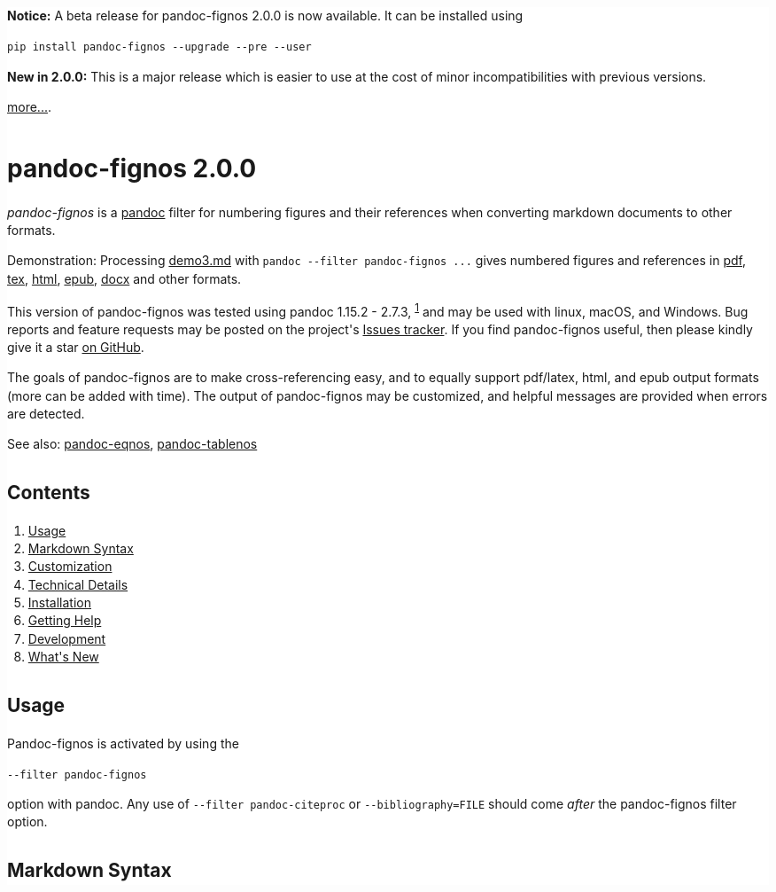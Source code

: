 

**Notice:** A beta release for pandoc-fignos 2.0.0 is now available.  It can be installed using

    pip install pandoc-fignos --upgrade --pre --user

**New in 2.0.0:** This is a major release which is easier to use at the cost of minor incompatibilities with previous versions.

[more...](#whats-new).


pandoc-fignos 2.0.0
===================

*pandoc-fignos* is a [pandoc] filter for numbering figures and their references when converting markdown documents to other formats.

Demonstration: Processing [demo3.md] with `pandoc --filter pandoc-fignos ...` gives numbered figures and references in [pdf][pdf3], [tex][tex3], [html][html3], [epub][epub3], [docx][docx3] and other formats.

This version of pandoc-fignos was tested using pandoc 1.15.2 - 2.7.3, <sup>[1](#footnote1)</sup> and may be used with linux, macOS, and Windows. Bug reports and feature requests may be posted on the project's [Issues tracker].  If you find pandoc-fignos useful, then please kindly give it a star [on GitHub].

The goals of pandoc-fignos are to make cross-referencing easy, and to equally support pdf/latex, html, and epub output formats (more can be added with time).  The output of pandoc-fignos may be customized, and helpful messages are provided when errors are detected.

See also: [pandoc-eqnos], [pandoc-tablenos]

[pandoc]: http://pandoc.org/
[Issues tracker]: https://github.com/tomduck/pandoc-fignos/issues
[on GitHub]:  https://github.com/tomduck/pandoc-fignos
[pandoc-eqnos]: https://github.com/tomduck/pandoc-eqnos
[pandoc-tablenos]: https://github.com/tomduck/pandoc-tablenos


Contents
--------

 1. [Usage](#usage)
 2. [Markdown Syntax](#markdown-syntax)
 3. [Customization](#customization)
 4. [Technical Details](#technical-details)
 5. [Installation](#installation)
 6. [Getting Help](#getting-help)
 7. [Development](#development)
 8. [What's New](#whats-new)


Usage
-----

Pandoc-fignos is activated by using the

    --filter pandoc-fignos

option with pandoc.  Any use of `--filter pandoc-citeproc` or `--bibliography=FILE` should come *after* the pandoc-fignos filter option.


Markdown Syntax
---------------


[pandoc Issue #813]: https://github.com/jgm/pandoc/issues/813
[this post]: https://github.com/jgm/pandoc/issues/813#issuecomment-70423503
[@scaramouche1]: https://github.com/scaramouche1
[reference link]: http://pandoc.org/MANUAL.html#reference-links
[demo.md]: https://raw.githubusercontent.com/tomduck/pandoc-fignos/master/demos/demo.md
[pdf]: https://raw.githack.com/tomduck/pandoc-fignos/master/demos/out/demo.pdf
[tex]: https://raw.githack.com/tomduck/pandoc-fignos/master/demos/out/demo.tex
[html]: https://raw.githack.com/tomduck/pandoc-fignos/master/demos/out/demo.html
[epub]: https://raw.githack.com/tomduck/pandoc-fignos/master/demos/out/demo.epub
[docx]: https://raw.githack.com/tomduck/pandoc-fignos/master/demos/out/demo.docx
[demo2.md]: https://raw.githubusercontent.com/tomduck/pandoc-fignos/master/demos/demo2.md
[pdf2]: https://raw.githack.com/tomduck/pandoc-fignos/master/demos/out/demo2.pdf
[tex2]: https://raw.githack.com/tomduck/pandoc-fignos/master/demos/out/demo2.tex
[html2]: https://raw.githack.com/tomduck/pandoc-fignos/master/demos/out/demo2.html
[epub2]: https://raw.githack.com/tomduck/pandoc-fignos/master/demos/out/demo2.epub
[docx2]: https://raw.githack.com/tomduck/pandoc-fignos/master/demos/out/demo2.docx
[metadata block]: http://pandoc.org/README.html#extension-yaml_metadata_block
[docx custom styles]: https://pandoc.org/MANUAL.html#custom-styles
[demo3.md]: https://raw.githubusercontent.com/tomduck/pandoc-fignos/master/demos/demo3.md
[pdf3]: https://raw.githack.com/tomduck/pandoc-fignos/master/demos/out/demo3.pdf
[tex3]: https://raw.githack.com/tomduck/pandoc-fignos/master/demos/out/demo3.tex
[html3]: https://raw.githack.com/tomduck/pandoc-fignos/master/demos/out/demo3.html
[epub3]: https://raw.githack.com/tomduck/pandoc-fignos/master/demos/out/demo3.epub
[docx3]: https://raw.githack.com/tomduck/pandoc-fignos/master/demos/out/demo3.docx
[python]: https://www.python.org/
[PyPI]: https://pypi.python.org/pypi
[README.developers]: README.developers
[pandoc unnecessarily drops minus signs]: https://github.com/jgm/pandoc/issues/2901